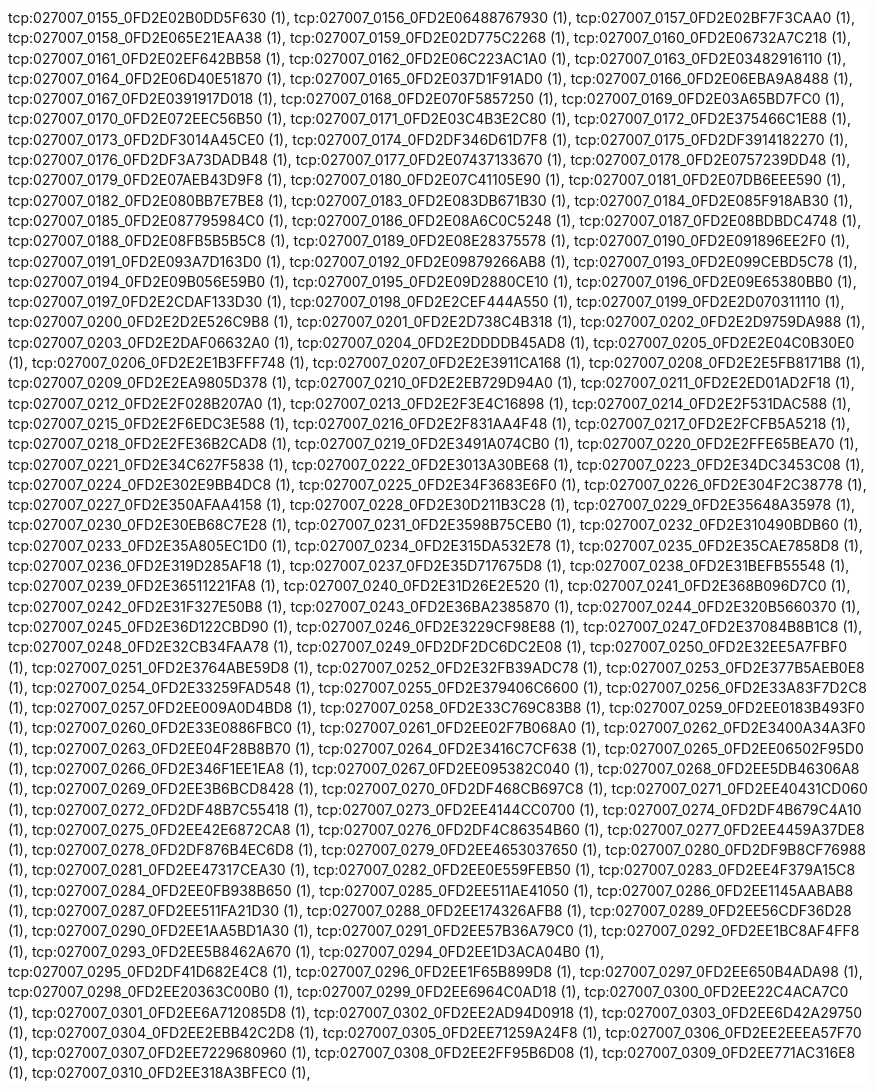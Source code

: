 tcp:027007_0155_0FD2E02B0DD5F630 (1), tcp:027007_0156_0FD2E06488767930 (1), tcp:027007_0157_0FD2E02BF7F3CAA0 (1), tcp:027007_0158_0FD2E065E21EAA38 (1), tcp:027007_0159_0FD2E02D775C2268 (1), tcp:027007_0160_0FD2E06732A7C218 (1), tcp:027007_0161_0FD2E02EF642BB58 (1), tcp:027007_0162_0FD2E06C223AC1A0 (1), tcp:027007_0163_0FD2E03482916110 (1), tcp:027007_0164_0FD2E06D40E51870 (1), tcp:027007_0165_0FD2E037D1F91AD0 (1), tcp:027007_0166_0FD2E06EBA9A8488 (1), tcp:027007_0167_0FD2E0391917D018 (1), tcp:027007_0168_0FD2E070F5857250 (1), tcp:027007_0169_0FD2E03A65BD7FC0 (1), tcp:027007_0170_0FD2E072EEC56B50 (1), tcp:027007_0171_0FD2E03C4B3E2C80 (1), tcp:027007_0172_0FD2E375466C1E88 (1), tcp:027007_0173_0FD2DF3014A45CE0 (1), tcp:027007_0174_0FD2DF346D61D7F8 (1), tcp:027007_0175_0FD2DF3914182270 (1), tcp:027007_0176_0FD2DF3A73DADB48 (1), tcp:027007_0177_0FD2E07437133670 (1), tcp:027007_0178_0FD2E0757239DD48 (1), tcp:027007_0179_0FD2E07AEB43D9F8 (1), tcp:027007_0180_0FD2E07C41105E90 (1), tcp:027007_0181_0FD2E07DB6EEE590 (1), tcp:027007_0182_0FD2E080BB7E7BE8 (1), tcp:027007_0183_0FD2E083DB671B30 (1), tcp:027007_0184_0FD2E085F918AB30 (1), tcp:027007_0185_0FD2E087795984C0 (1), tcp:027007_0186_0FD2E08A6C0C5248 (1), tcp:027007_0187_0FD2E08BDBDC4748 (1), tcp:027007_0188_0FD2E08FB5B5B5C8 (1), tcp:027007_0189_0FD2E08E28375578 (1), tcp:027007_0190_0FD2E091896EE2F0 (1), tcp:027007_0191_0FD2E093A7D163D0 (1), tcp:027007_0192_0FD2E09879266AB8 (1), tcp:027007_0193_0FD2E099CEBD5C78 (1), tcp:027007_0194_0FD2E09B056E59B0 (1), tcp:027007_0195_0FD2E09D2880CE10 (1), tcp:027007_0196_0FD2E09E65380BB0 (1), tcp:027007_0197_0FD2E2CDAF133D30 (1), tcp:027007_0198_0FD2E2CEF444A550 (1), tcp:027007_0199_0FD2E2D070311110 (1), tcp:027007_0200_0FD2E2D2E526C9B8 (1), tcp:027007_0201_0FD2E2D738C4B318 (1), tcp:027007_0202_0FD2E2D9759DA988 (1), tcp:027007_0203_0FD2E2DAF06632A0 (1), tcp:027007_0204_0FD2E2DDDDB45AD8 (1), tcp:027007_0205_0FD2E2E04C0B30E0 (1), tcp:027007_0206_0FD2E2E1B3FFF748 (1), tcp:027007_0207_0FD2E2E3911CA168 (1), tcp:027007_0208_0FD2E2E5FB8171B8 (1), tcp:027007_0209_0FD2E2EA9805D378 (1), tcp:027007_0210_0FD2E2EB729D94A0 (1), tcp:027007_0211_0FD2E2ED01AD2F18 (1), tcp:027007_0212_0FD2E2F028B207A0 (1), tcp:027007_0213_0FD2E2F3E4C16898 (1), tcp:027007_0214_0FD2E2F531DAC588 (1), tcp:027007_0215_0FD2E2F6EDC3E588 (1), tcp:027007_0216_0FD2E2F831AA4F48 (1), tcp:027007_0217_0FD2E2FCFB5A5218 (1), tcp:027007_0218_0FD2E2FE36B2CAD8 (1), tcp:027007_0219_0FD2E3491A074CB0 (1), tcp:027007_0220_0FD2E2FFE65BEA70 (1), tcp:027007_0221_0FD2E34C627F5838 (1), tcp:027007_0222_0FD2E3013A30BE68 (1), tcp:027007_0223_0FD2E34DC3453C08 (1), tcp:027007_0224_0FD2E302E9BB4DC8 (1), tcp:027007_0225_0FD2E34F3683E6F0 (1), tcp:027007_0226_0FD2E304F2C38778 (1), tcp:027007_0227_0FD2E350AFAA4158 (1), tcp:027007_0228_0FD2E30D211B3C28 (1), tcp:027007_0229_0FD2E35648A35978 (1), tcp:027007_0230_0FD2E30EB68C7E28 (1), tcp:027007_0231_0FD2E3598B75CEB0 (1), tcp:027007_0232_0FD2E310490BDB60 (1), tcp:027007_0233_0FD2E35A805EC1D0 (1), tcp:027007_0234_0FD2E315DA532E78 (1), tcp:027007_0235_0FD2E35CAE7858D8 (1), tcp:027007_0236_0FD2E319D285AF18 (1), tcp:027007_0237_0FD2E35D717675D8 (1), tcp:027007_0238_0FD2E31BEFB55548 (1), tcp:027007_0239_0FD2E36511221FA8 (1), tcp:027007_0240_0FD2E31D26E2E520 (1), tcp:027007_0241_0FD2E368B096D7C0 (1), tcp:027007_0242_0FD2E31F327E50B8 (1), tcp:027007_0243_0FD2E36BA2385870 (1), tcp:027007_0244_0FD2E320B5660370 (1), tcp:027007_0245_0FD2E36D122CBD90 (1), tcp:027007_0246_0FD2E3229CF98E88 (1), tcp:027007_0247_0FD2E37084B8B1C8 (1), tcp:027007_0248_0FD2E32CB34FAA78 (1), tcp:027007_0249_0FD2DF2DC6DC2E08 (1), tcp:027007_0250_0FD2E32EE5A7FBF0 (1), tcp:027007_0251_0FD2E3764ABE59D8 (1), tcp:027007_0252_0FD2E32FB39ADC78 (1), tcp:027007_0253_0FD2E377B5AEB0E8 (1), tcp:027007_0254_0FD2E33259FAD548 (1), tcp:027007_0255_0FD2E379406C6600 (1), tcp:027007_0256_0FD2E33A83F7D2C8 (1), tcp:027007_0257_0FD2EE009A0D4BD8 (1), tcp:027007_0258_0FD2E33C769C83B8 (1), tcp:027007_0259_0FD2EE0183B493F0 (1), tcp:027007_0260_0FD2E33E0886FBC0 (1), tcp:027007_0261_0FD2EE02F7B068A0 (1), tcp:027007_0262_0FD2E3400A34A3F0 (1), tcp:027007_0263_0FD2EE04F28B8B70 (1), tcp:027007_0264_0FD2E3416C7CF638 (1), tcp:027007_0265_0FD2EE06502F95D0 (1), tcp:027007_0266_0FD2E346F1EE1EA8 (1), tcp:027007_0267_0FD2EE095382C040 (1), tcp:027007_0268_0FD2EE5DB46306A8 (1), tcp:027007_0269_0FD2EE3B6BCD8428 (1), tcp:027007_0270_0FD2DF468CB697C8 (1), tcp:027007_0271_0FD2EE40431CD060 (1), tcp:027007_0272_0FD2DF48B7C55418 (1), tcp:027007_0273_0FD2EE4144CC0700 (1), tcp:027007_0274_0FD2DF4B679C4A10 (1), tcp:027007_0275_0FD2EE42E6872CA8 (1), tcp:027007_0276_0FD2DF4C86354B60 (1), tcp:027007_0277_0FD2EE4459A37DE8 (1), tcp:027007_0278_0FD2DF876B4EC6D8 (1), tcp:027007_0279_0FD2EE4653037650 (1), tcp:027007_0280_0FD2DF9B8CF76988 (1), tcp:027007_0281_0FD2EE47317CEA30 (1), tcp:027007_0282_0FD2EE0E559FEB50 (1), tcp:027007_0283_0FD2EE4F379A15C8 (1), tcp:027007_0284_0FD2EE0FB938B650 (1), tcp:027007_0285_0FD2EE511AE41050 (1), tcp:027007_0286_0FD2EE1145AABAB8 (1), tcp:027007_0287_0FD2EE511FA21D30 (1), tcp:027007_0288_0FD2EE174326AFB8 (1), tcp:027007_0289_0FD2EE56CDF36D28 (1), tcp:027007_0290_0FD2EE1AA5BD1A30 (1), tcp:027007_0291_0FD2EE57B36A79C0 (1), tcp:027007_0292_0FD2EE1BC8AF4FF8 (1), tcp:027007_0293_0FD2EE5B8462A670 (1), tcp:027007_0294_0FD2EE1D3ACA04B0 (1), tcp:027007_0295_0FD2DF41D682E4C8 (1), tcp:027007_0296_0FD2EE1F65B899D8 (1), tcp:027007_0297_0FD2EE650B4ADA98 (1), tcp:027007_0298_0FD2EE20363C00B0 (1), tcp:027007_0299_0FD2EE6964C0AD18 (1), tcp:027007_0300_0FD2EE22C4ACA7C0 (1), tcp:027007_0301_0FD2EE6A712085D8 (1), tcp:027007_0302_0FD2EE2AD94D0918 (1), tcp:027007_0303_0FD2EE6D42A29750 (1), tcp:027007_0304_0FD2EE2EBB42C2D8 (1), tcp:027007_0305_0FD2EE71259A24F8 (1), tcp:027007_0306_0FD2EE2EEEA57F70 (1), tcp:027007_0307_0FD2EE7229680960 (1), tcp:027007_0308_0FD2EE2FF95B6D08 (1), tcp:027007_0309_0FD2EE771AC316E8 (1), tcp:027007_0310_0FD2EE318A3BFEC0 (1),